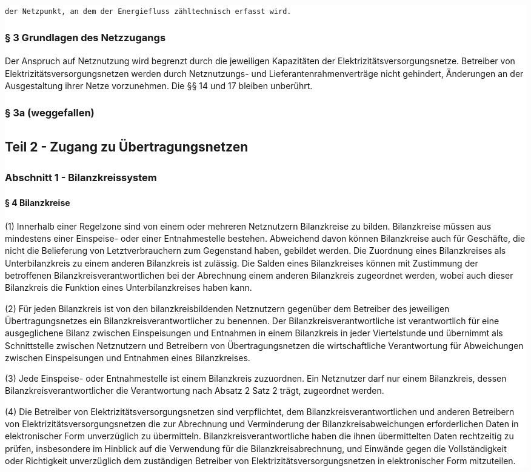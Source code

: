     der Netzpunkt, an dem der Energiefluss zähltechnisch erfasst wird.





### § 3 Grundlagen des Netzzugangs

Der Anspruch auf Netznutzung wird begrenzt durch die jeweiligen
Kapazitäten der Elektrizitätsversorgungsnetze. Betreiber von
Elektrizitätsversorgungsnetzen werden durch Netznutzungs- und
Lieferantenrahmenverträge nicht gehindert, Änderungen an der
Ausgestaltung ihrer Netze vorzunehmen. Die §§ 14 und 17 bleiben
unberührt.


### § 3a (weggefallen)



## Teil 2 - Zugang zu Übertragungsnetzen



### Abschnitt 1 - Bilanzkreissystem



#### § 4 Bilanzkreise

(1) Innerhalb einer Regelzone sind von einem oder mehreren Netznutzern
Bilanzkreise zu bilden. Bilanzkreise müssen aus mindestens einer
Einspeise- oder einer Entnahmestelle bestehen. Abweichend davon können
Bilanzkreise auch für Geschäfte, die nicht die Belieferung von
Letztverbrauchern zum Gegenstand haben, gebildet werden. Die Zuordnung
eines Bilanzkreises als Unterbilanzkreis zu einem anderen Bilanzkreis
ist zulässig. Die Salden eines Bilanzkreises können mit Zustimmung der
betroffenen Bilanzkreisverantwortlichen bei der Abrechnung einem
anderen Bilanzkreis zugeordnet werden, wobei auch dieser Bilanzkreis
die Funktion eines Unterbilanzkreises haben kann.

(2) Für jeden Bilanzkreis ist von den bilanzkreisbildenden Netznutzern
gegenüber dem Betreiber des jeweiligen Übertragungsnetzes ein
Bilanzkreisverantwortlicher zu benennen. Der
Bilanzkreisverantwortliche ist verantwortlich für eine ausgeglichene
Bilanz zwischen Einspeisungen und Entnahmen in einem Bilanzkreis in
jeder Viertelstunde und übernimmt als Schnittstelle zwischen
Netznutzern und Betreibern von Übertragungsnetzen die wirtschaftliche
Verantwortung für Abweichungen zwischen Einspeisungen und Entnahmen
eines Bilanzkreises.

(3) Jede Einspeise- oder Entnahmestelle ist einem Bilanzkreis
zuzuordnen. Ein Netznutzer darf nur einem Bilanzkreis, dessen
Bilanzkreisverantwortlicher die Verantwortung nach Absatz 2 Satz 2
trägt, zugeordnet werden.

(4) Die Betreiber von Elektrizitätsversorgungsnetzen sind
verpflichtet, dem Bilanzkreisverantwortlichen und anderen Betreibern
von Elektrizitätsversorgungsnetzen die zur Abrechnung und Verminderung
der Bilanzkreisabweichungen erforderlichen Daten in elektronischer
Form unverzüglich zu übermitteln. Bilanzkreisverantwortliche haben die
ihnen übermittelten Daten rechtzeitig zu prüfen, insbesondere im
Hinblick auf die Verwendung für die Bilanzkreisabrechnung, und
Einwände gegen die Vollständigkeit oder Richtigkeit unverzüglich dem
zuständigen Betreiber von Elektrizitätsversorgungsnetzen in
elektronischer Form mitzuteilen.
